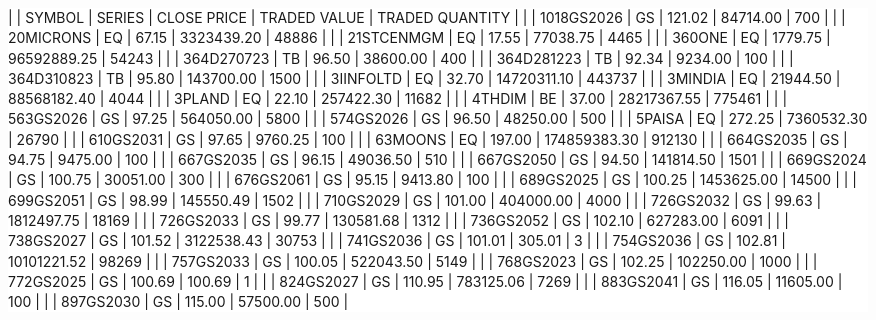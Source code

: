 |  | SYMBOL | SERIES | CLOSE PRICE | TRADED VALUE | TRADED QUANTITY |
|  | 1018GS2026 | GS | 121.02 | 84714.00 | 700 |
|  | 20MICRONS | EQ | 67.15 | 3323439.20 | 48886 |
|  | 21STCENMGM | EQ | 17.55 | 77038.75 | 4465 |
|  | 360ONE | EQ | 1779.75 | 96592889.25 | 54243 |
|  | 364D270723 | TB | 96.50 | 38600.00 | 400 |
|  | 364D281223 | TB | 92.34 | 9234.00 | 100 |
|  | 364D310823 | TB | 95.80 | 143700.00 | 1500 |
|  | 3IINFOLTD | EQ | 32.70 | 14720311.10 | 443737 |
|  | 3MINDIA | EQ | 21944.50 | 88568182.40 | 4044 |
|  | 3PLAND | EQ | 22.10 | 257422.30 | 11682 |
|  | 4THDIM | BE | 37.00 | 28217367.55 | 775461 |
|  | 563GS2026 | GS | 97.25 | 564050.00 | 5800 |
|  | 574GS2026 | GS | 96.50 | 48250.00 | 500 |
|  | 5PAISA | EQ | 272.25 | 7360532.30 | 26790 |
|  | 610GS2031 | GS | 97.65 | 9760.25 | 100 |
|  | 63MOONS | EQ | 197.00 | 174859383.30 | 912130 |
|  | 664GS2035 | GS | 94.75 | 9475.00 | 100 |
|  | 667GS2035 | GS | 96.15 | 49036.50 | 510 |
|  | 667GS2050 | GS | 94.50 | 141814.50 | 1501 |
|  | 669GS2024 | GS | 100.75 | 30051.00 | 300 |
|  | 676GS2061 | GS | 95.15 | 9413.80 | 100 |
|  | 689GS2025 | GS | 100.25 | 1453625.00 | 14500 |
|  | 699GS2051 | GS | 98.99 | 145550.49 | 1502 |
|  | 710GS2029 | GS | 101.00 | 404000.00 | 4000 |
|  | 726GS2032 | GS | 99.63 | 1812497.75 | 18169 |
|  | 726GS2033 | GS | 99.77 | 130581.68 | 1312 |
|  | 736GS2052 | GS | 102.10 | 627283.00 | 6091 |
|  | 738GS2027 | GS | 101.52 | 3122538.43 | 30753 |
|  | 741GS2036 | GS | 101.01 | 305.01 | 3 |
|  | 754GS2036 | GS | 102.81 | 10101221.52 | 98269 |
|  | 757GS2033 | GS | 100.05 | 522043.50 | 5149 |
|  | 768GS2023 | GS | 102.25 | 102250.00 | 1000 |
|  | 772GS2025 | GS | 100.69 | 100.69 | 1 |
|  | 824GS2027 | GS | 110.95 | 783125.06 | 7269 |
|  | 883GS2041 | GS | 116.05 | 11605.00 | 100 |
|  | 897GS2030 | GS | 115.00 | 57500.00 | 500 |